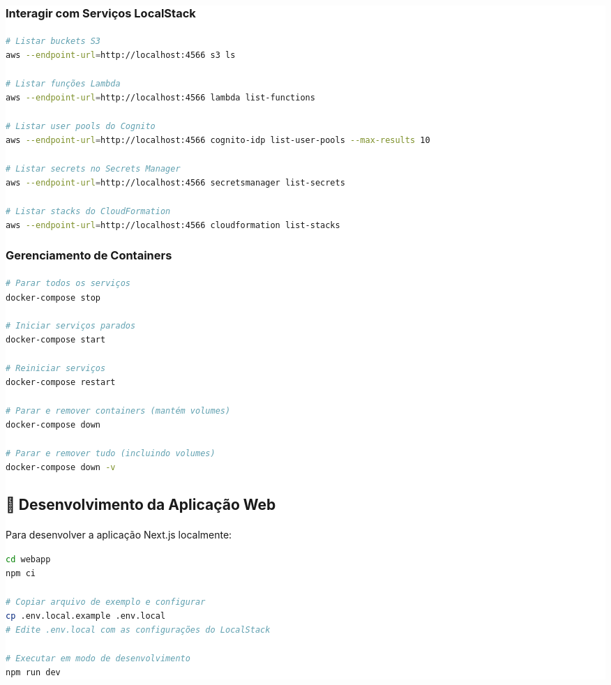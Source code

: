 ### Interagir com Serviços LocalStack

```bash
# Listar buckets S3
aws --endpoint-url=http://localhost:4566 s3 ls

# Listar funções Lambda
aws --endpoint-url=http://localhost:4566 lambda list-functions

# Listar user pools do Cognito
aws --endpoint-url=http://localhost:4566 cognito-idp list-user-pools --max-results 10

# Listar secrets no Secrets Manager
aws --endpoint-url=http://localhost:4566 secretsmanager list-secrets

# Listar stacks do CloudFormation
aws --endpoint-url=http://localhost:4566 cloudformation list-stacks
```

### Gerenciamento de Containers

```bash
# Parar todos os serviços
docker-compose stop

# Iniciar serviços parados
docker-compose start

# Reiniciar serviços
docker-compose restart

# Parar e remover containers (mantém volumes)
docker-compose down

# Parar e remover tudo (incluindo volumes)
docker-compose down -v
```

## 📝 Desenvolvimento da Aplicação Web

Para desenvolver a aplicação Next.js localmente:

```bash
cd webapp
npm ci

# Copiar arquivo de exemplo e configurar
cp .env.local.example .env.local
# Edite .env.local com as configurações do LocalStack

# Executar em modo de desenvolvimento
npm run dev
```
